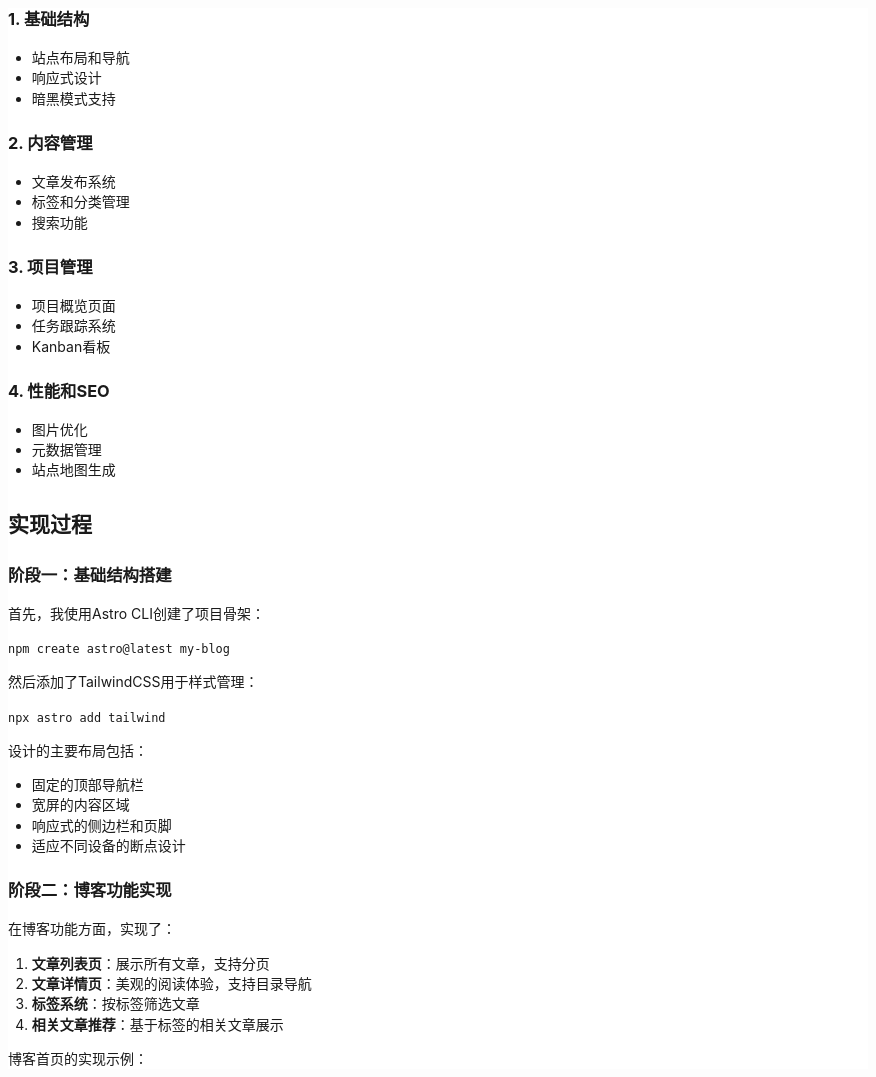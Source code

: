 ### 1. 基础结构
- 站点布局和导航
- 响应式设计
- 暗黑模式支持

### 2. 内容管理
- 文章发布系统
- 标签和分类管理
- 搜索功能

### 3. 项目管理
- 项目概览页面
- 任务跟踪系统
- Kanban看板

### 4. 性能和SEO
- 图片优化
- 元数据管理
- 站点地图生成

## 实现过程

### 阶段一：基础结构搭建

首先，我使用Astro CLI创建了项目骨架：

```bash
npm create astro@latest my-blog
```

然后添加了TailwindCSS用于样式管理：

```bash
npx astro add tailwind
```

设计的主要布局包括：
- 固定的顶部导航栏
- 宽屏的内容区域
- 响应式的侧边栏和页脚
- 适应不同设备的断点设计

### 阶段二：博客功能实现

在博客功能方面，实现了：

1. **文章列表页**：展示所有文章，支持分页
2. **文章详情页**：美观的阅读体验，支持目录导航
3. **标签系统**：按标签筛选文章
4. **相关文章推荐**：基于标签的相关文章展示

博客首页的实现示例：
